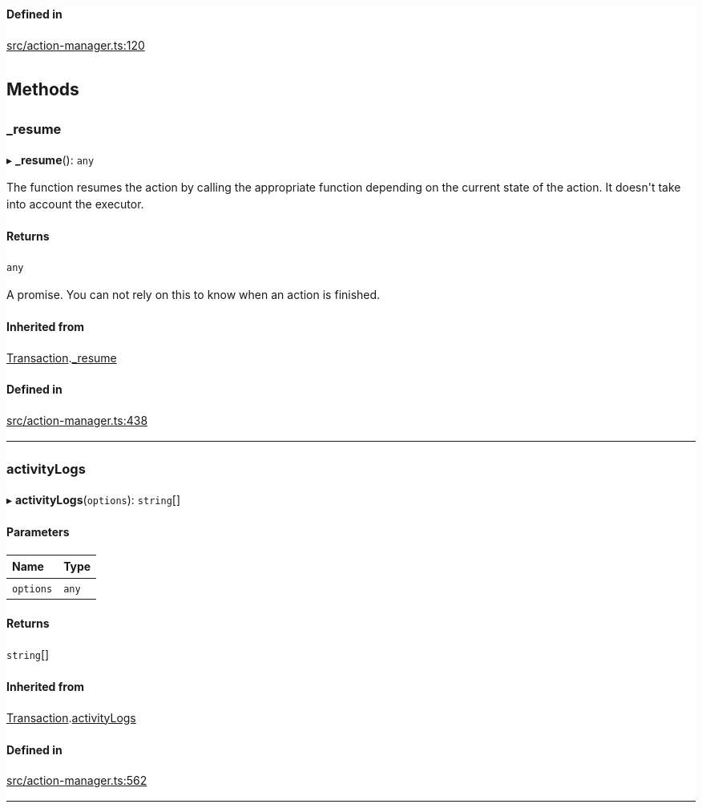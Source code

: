 #### Defined in

[src/action-manager.ts:120](https://gitlab.com/webcapsule/actions/-/blob/5d56f22/src/core/actions/src/action-manager.ts#L120)

## Methods

### \_resume

▸ **_resume**(): `any`

The function resumes the action by calling the appropriate function depending on the current
state of the action. It doesn't take into account the executor.

#### Returns

`any`

A promise. You can not rely on this to know when an action is finished.

#### Inherited from

[Transaction](Transaction.md).[_resume](Transaction.md#_resume)

#### Defined in

[src/action-manager.ts:438](https://gitlab.com/webcapsule/actions/-/blob/5d56f22/src/core/actions/src/action-manager.ts#L438)

___

### activityLogs

▸ **activityLogs**(`options`): `string`[]

#### Parameters

| Name | Type |
| :------ | :------ |
| `options` | `any` |

#### Returns

`string`[]

#### Inherited from

[Transaction](Transaction.md).[activityLogs](Transaction.md#activitylogs)

#### Defined in

[src/action-manager.ts:562](https://gitlab.com/webcapsule/actions/-/blob/5d56f22/src/core/actions/src/action-manager.ts#L562)

___
